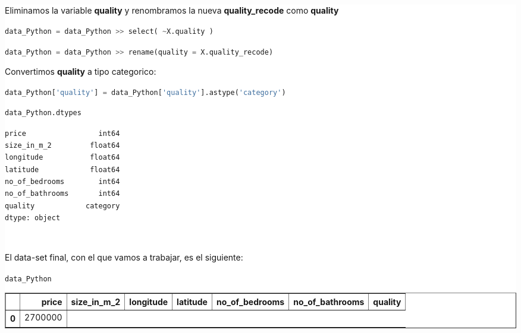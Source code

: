  
Eliminamos la variable **quality** y renombramos la nueva **quality_recode** como **quality**

```python
data_Python = data_Python >> select( ~X.quality )
```


```python
data_Python = data_Python >> rename(quality = X.quality_recode)
```

Convertimos **quality** a tipo categorico:

```python
data_Python['quality'] = data_Python['quality'].astype('category')
```


```python
data_Python.dtypes
```
 
    price                 int64
    size_in_m_2         float64
    longitude           float64
    latitude            float64
    no_of_bedrooms        int64
    no_of_bathrooms       int64
    quality            category
    dtype: object


<br>


El data-set final, con el que vamos a trabajar, es el siguiente:

```python
data_Python
```

<div>
<style scoped>
    .dataframe tbody tr th:only-of-type {
        vertical-align: middle;
    }

    .dataframe tbody tr th {
        vertical-align: top;
    }

    .dataframe thead th {
        text-align: right;
    }
</style>
<table border="1" class="dataframe">
  <thead>
    <tr style="text-align: right;">
      <th></th>
      <th>price</th>
      <th>size_in_m_2</th>
      <th>longitude</th>
      <th>latitude</th>
      <th>no_of_bedrooms</th>
      <th>no_of_bathrooms</th>
      <th>quality</th>
    </tr>
  </thead>
  <tbody>
    <tr>
      <th>0</th>
      <td>2700000</td>